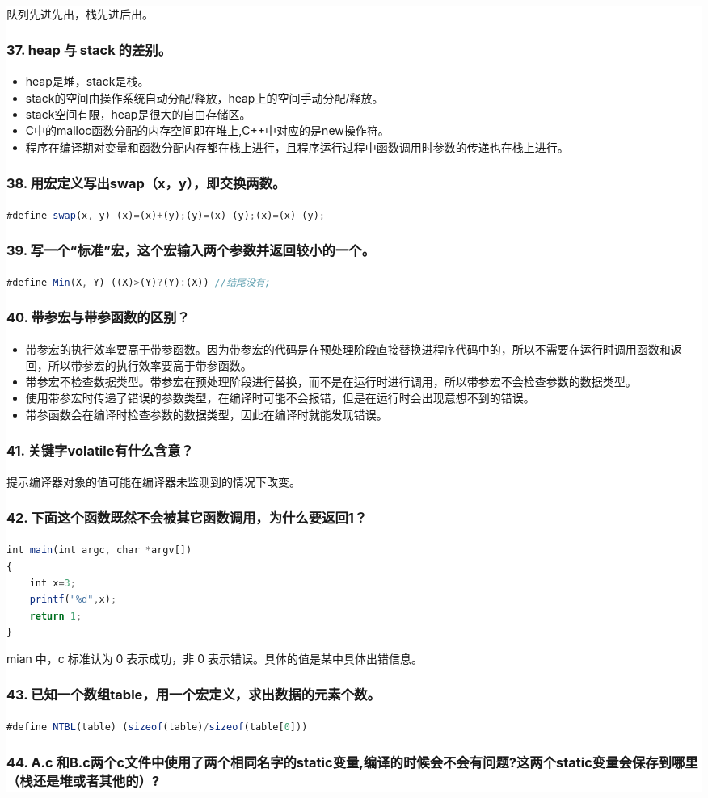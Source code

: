 队列先进先出，栈先进后出。

### 37. heap 与 stack 的差别。

+ heap是堆，stack是栈。
+ stack的空间由操作系统自动分配/释放，heap上的空间手动分配/释放。
+ stack空间有限，heap是很大的自由存储区。
+ C中的malloc函数分配的内存空间即在堆上,C++中对应的是new操作符。
+ 程序在编译期对变量和函数分配内存都在栈上进行，且程序运行过程中函数调用时参数的传递也在栈上进行。

### 38. 用宏定义写出swap（x，y），即交换两数。

```jsx showLineNumbers
#define swap(x, y) (x)=(x)+(y);(y)=(x)–(y);(x)=(x)–(y);
```

### 39. 写一个“标准”宏，这个宏输入两个参数并返回较小的一个。

```jsx showLineNumbers
#define Min(X, Y) ((X)>(Y)?(Y):(X))	//结尾没有;
```

### 40. 带参宏与带参函数的区别？

- 带参宏的执行效率要高于带参函数。因为带参宏的代码是在预处理阶段直接替换进程序代码中的，所以不需要在运行时调用函数和返回，所以带参宏的执行效率要高于带参函数。
- 带参宏不检查数据类型。带参宏在预处理阶段进行替换，而不是在运行时进行调用，所以带参宏不会检查参数的数据类型。
- 使用带参宏时传递了错误的参数类型，在编译时可能不会报错，但是在运行时会出现意想不到的错误。
- 带参函数会在编译时检查参数的数据类型，因此在编译时就能发现错误。

### 41. 关键字volatile有什么含意？

提示编译器对象的值可能在编译器未监测到的情况下改变。

### 42. 下面这个函数既然不会被其它函数调用，为什么要返回1？

```jsx showLineNumbers
int main(int argc, char *argv[])
{
	int x=3;
	printf("%d",x);
	return 1;
}
```

mian 中，c 标准认为 0 表示成功，非 0 表示错误。具体的值是某中具体出错信息。

### 43. 已知一个数组table，用一个宏定义，求出数据的元素个数。

```jsx showLineNumbers
#define NTBL(table) (sizeof(table)/sizeof(table[0]))
```

### 44. A.c 和B.c两个c文件中使用了两个相同名字的static变量,编译的时候会不会有问题?这两个static变量会保存到哪里（栈还是堆或者其他的）?
